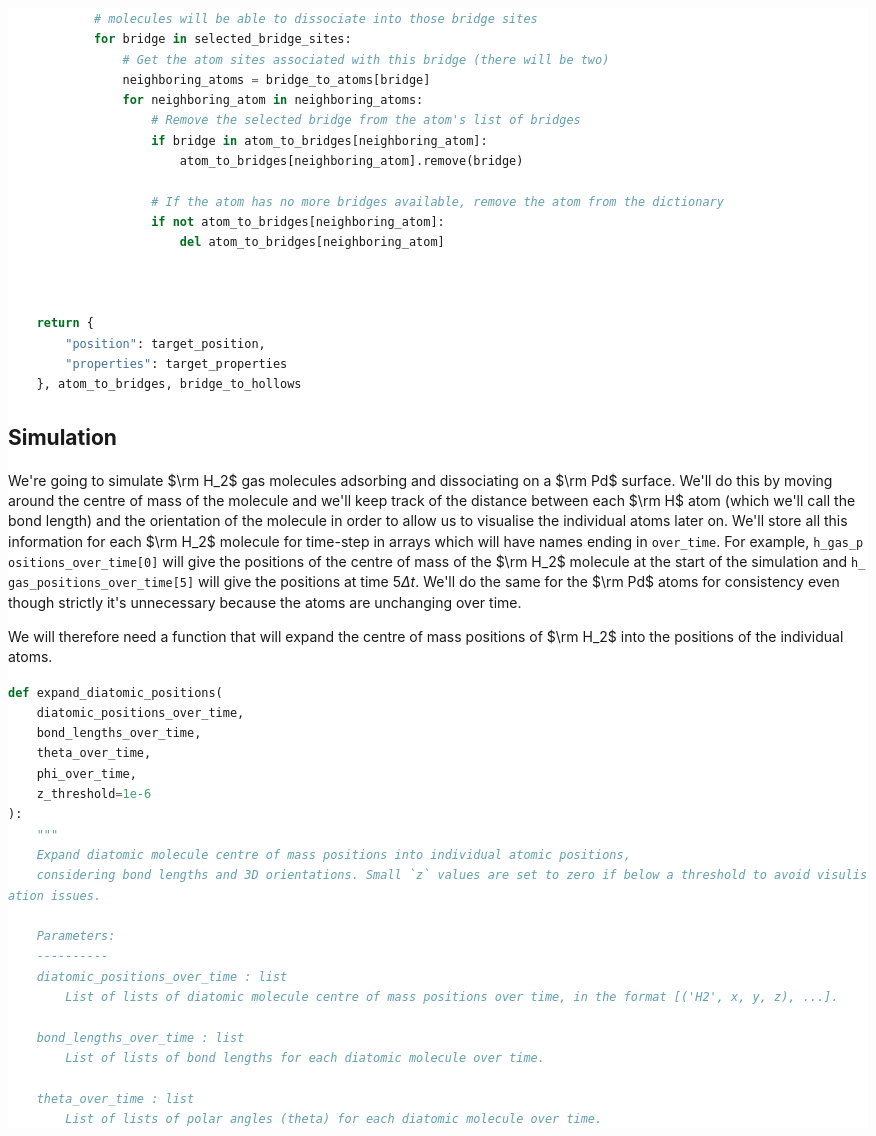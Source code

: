 ```python
            # molecules will be able to dissociate into those bridge sites
            for bridge in selected_bridge_sites:
                # Get the atom sites associated with this bridge (there will be two)
                neighboring_atoms = bridge_to_atoms[bridge]
                for neighboring_atom in neighboring_atoms:
                    # Remove the selected bridge from the atom's list of bridges
                    if bridge in atom_to_bridges[neighboring_atom]:
                        atom_to_bridges[neighboring_atom].remove(bridge)
                    
                    # If the atom has no more bridges available, remove the atom from the dictionary
                    if not atom_to_bridges[neighboring_atom]:
                        del atom_to_bridges[neighboring_atom]



    return {
        "position": target_position,
        "properties": target_properties
    }, atom_to_bridges, bridge_to_hollows

```

## Simulation


We're going to simulate $\rm H_2$ gas molecules adsorbing and dissociating on a $\rm Pd$ surface. We'll do this by moving around the centre of mass of the molecule and we'll keep track of the distance between each $\rm H$ atom (which we'll call the bond length) and the orientation of the molecule in order to allow us to visualise the individual atoms later on. We'll store all this information for each $\rm H_2$ molecule for time-step in arrays which will have names ending in `over_time`. For example, `h_gas_positions_over_time[0]` will give the positions of the centre of mass of the $\rm H_2$ molecule at the start of the simulation and `h_gas_positions_over_time[5]` will give the positions at time $5\Delta t$. We'll do the same for the $\rm Pd$ atoms for consistency even though strictly it's unnecessary because the atoms are unchanging over time.

We will therefore need a function that will expand the centre of mass positions of $\rm H_2$ into the positions of the individual atoms.

```python
def expand_diatomic_positions(
    diatomic_positions_over_time,
    bond_lengths_over_time,
    theta_over_time,
    phi_over_time,
    z_threshold=1e-6
):
    """
    Expand diatomic molecule centre of mass positions into individual atomic positions, 
    considering bond lengths and 3D orientations. Small `z` values are set to zero if below a threshold to avoid visulisation issues.

    Parameters:
    ----------
    diatomic_positions_over_time : list
        List of lists of diatomic molecule centre of mass positions over time, in the format [('H2', x, y, z), ...].

    bond_lengths_over_time : list
        List of lists of bond lengths for each diatomic molecule over time.

    theta_over_time : list
        List of lists of polar angles (theta) for each diatomic molecule over time.

```